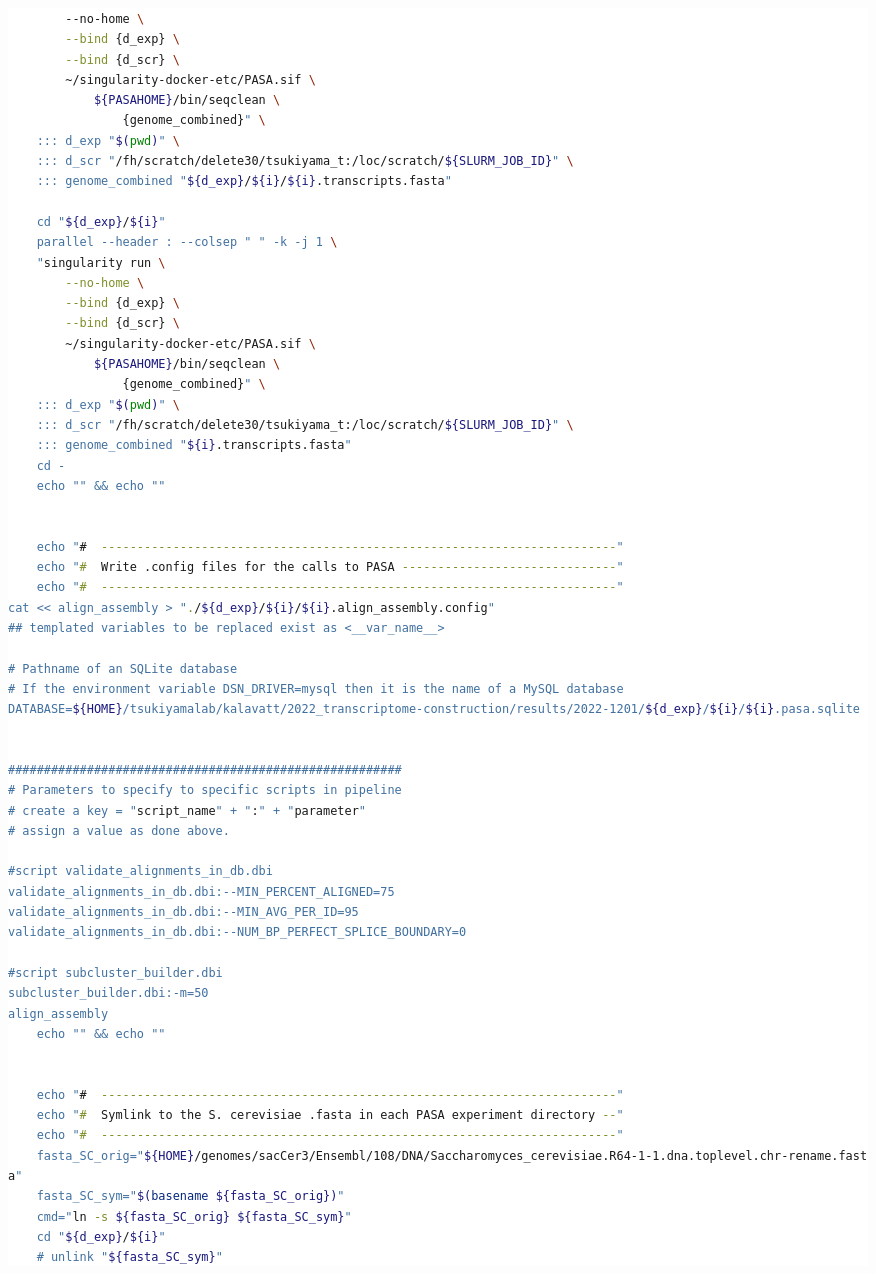 ```bash
	    --no-home \
	    --bind {d_exp} \
	    --bind {d_scr} \
	    ~/singularity-docker-etc/PASA.sif \
	        ${PASAHOME}/bin/seqclean \
	            {genome_combined}" \
	::: d_exp "$(pwd)" \
	::: d_scr "/fh/scratch/delete30/tsukiyama_t:/loc/scratch/${SLURM_JOB_ID}" \
	::: genome_combined "${d_exp}/${i}/${i}.transcripts.fasta"
	
	cd "${d_exp}/${i}"
	parallel --header : --colsep " " -k -j 1 \
	"singularity run \
	    --no-home \
	    --bind {d_exp} \
	    --bind {d_scr} \
	    ~/singularity-docker-etc/PASA.sif \
	        ${PASAHOME}/bin/seqclean \
	            {genome_combined}" \
	::: d_exp "$(pwd)" \
	::: d_scr "/fh/scratch/delete30/tsukiyama_t:/loc/scratch/${SLURM_JOB_ID}" \
	::: genome_combined "${i}.transcripts.fasta"
	cd -
	echo "" && echo ""


	echo "#  ------------------------------------------------------------------------"
	echo "#  Write .config files for the calls to PASA ------------------------------"
	echo "#  ------------------------------------------------------------------------"
cat << align_assembly > "./${d_exp}/${i}/${i}.align_assembly.config"
## templated variables to be replaced exist as <__var_name__>

# Pathname of an SQLite database
# If the environment variable DSN_DRIVER=mysql then it is the name of a MySQL database
DATABASE=${HOME}/tsukiyamalab/kalavatt/2022_transcriptome-construction/results/2022-1201/${d_exp}/${i}/${i}.pasa.sqlite


#######################################################
# Parameters to specify to specific scripts in pipeline
# create a key = "script_name" + ":" + "parameter" 
# assign a value as done above.

#script validate_alignments_in_db.dbi
validate_alignments_in_db.dbi:--MIN_PERCENT_ALIGNED=75
validate_alignments_in_db.dbi:--MIN_AVG_PER_ID=95
validate_alignments_in_db.dbi:--NUM_BP_PERFECT_SPLICE_BOUNDARY=0

#script subcluster_builder.dbi
subcluster_builder.dbi:-m=50
align_assembly
	echo "" && echo ""


	echo "#  ------------------------------------------------------------------------"
	echo "#  Symlink to the S. cerevisiae .fasta in each PASA experiment directory --"
	echo "#  ------------------------------------------------------------------------"
	fasta_SC_orig="${HOME}/genomes/sacCer3/Ensembl/108/DNA/Saccharomyces_cerevisiae.R64-1-1.dna.toplevel.chr-rename.fasta"
	fasta_SC_sym="$(basename ${fasta_SC_orig})"
	cmd="ln -s ${fasta_SC_orig} ${fasta_SC_sym}"
	cd "${d_exp}/${i}"
	# unlink "${fasta_SC_sym}"
```